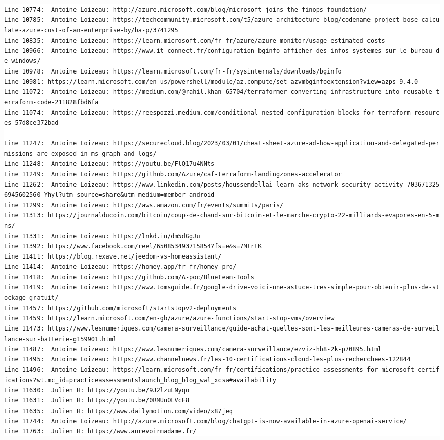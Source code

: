 	Line 10774:  Antoine Loizeau: http://azure.microsoft.com/blog/microsoft-joins-the-finops-foundation/
	Line 10785:  Antoine Loizeau: https://techcommunity.microsoft.com/t5/azure-architecture-blog/codename-project-bose-calculate-azure-cost-of-an-enterprise-by/ba-p/3741295
	Line 10835:  Antoine Loizeau: https://learn.microsoft.com/fr-fr/azure/azure-monitor/usage-estimated-costs
	Line 10966:  Antoine Loizeau: https://www.it-connect.fr/configuration-bginfo-afficher-des-infos-systemes-sur-le-bureau-de-windows/
	Line 10978:  Antoine Loizeau: https://learn.microsoft.com/fr-fr/sysinternals/downloads/bginfo
	Line 10981: https://learn.microsoft.com/en-us/powershell/module/az.compute/set-azvmbginfoextension?view=azps-9.4.0
	Line 11072:  Antoine Loizeau: https://medium.com/@rahil.khan_65704/terraformer-converting-infrastructure-into-reusable-terraform-code-211828fbd6fa
	Line 11074:  Antoine Loizeau: https://reespozzi.medium.com/conditional-nested-configuration-blocks-for-terraform-resources-57d8ce372bad

	Line 11247:  Antoine Loizeau: https://securecloud.blog/2023/03/01/cheat-sheet-azure-ad-how-application-and-delegated-permissions-are-exposed-in-ms-graph-and-logs/
	Line 11248:  Antoine Loizeau: https://youtu.be/FlQ17u4NNts
	Line 11249:  Antoine Loizeau: https://github.com/Azure/caf-terraform-landingzones-accelerator
	Line 11262:  Antoine Loizeau: https://www.linkedin.com/posts/houssemdellai_learn-aks-network-security-activity-7036713256945602560-Yhyl?utm_source=share&utm_medium=member_android
	Line 11299:  Antoine Loizeau: https://aws.amazon.com/fr/events/summits/paris/
	Line 11313: https://journalducoin.com/bitcoin/coup-de-chaud-sur-bitcoin-et-le-marche-crypto-22-milliards-evapores-en-5-mns/
	Line 11331:  Antoine Loizeau: https://lnkd.in/dm5dGgJu
	Line 11392: https://www.facebook.com/reel/650853493715854?fs=e&s=7MtrtK
	Line 11411: https://blog.rexave.net/jeedom-vs-homeassistant/
	Line 11414:  Antoine Loizeau: https://homey.app/fr-fr/homey-pro/
	Line 11418:  Antoine Loizeau: https://github.com/A-poc/BlueTeam-Tools
	Line 11419:  Antoine Loizeau: https://www.tomsguide.fr/google-drive-voici-une-astuce-tres-simple-pour-obtenir-plus-de-stockage-gratuit/
	Line 11457: https://github.com/microsoft/startstopv2-deployments
	Line 11459: https://learn.microsoft.com/en-gb/azure/azure-functions/start-stop-vms/overview
	Line 11473: https://www.lesnumeriques.com/camera-surveillance/guide-achat-quelles-sont-les-meilleures-cameras-de-surveillance-sur-batterie-g159901.html
	Line 11487:  Antoine Loizeau: https://www.lesnumeriques.com/camera-surveillance/ezviz-hb8-2k-p70895.html
	Line 11495:  Antoine Loizeau: https://www.channelnews.fr/les-10-certifications-cloud-les-plus-recherchees-122844
	Line 11496:  Antoine Loizeau: https://learn.microsoft.com/fr-fr/certifications/practice-assessments-for-microsoft-certifications?wt.mc_id=practiceassessmentslaunch_blog_blog_wwl_xcsa#availability
	Line 11630:  Julien H: https://youtu.be/9J2lzuLNyqo
	Line 11631:  Julien H: https://youtu.be/0RMUnOLVcF8
	Line 11635:  Julien H: https://www.dailymotion.com/video/x87jeq
	Line 11744:  Antoine Loizeau: http://azure.microsoft.com/blog/chatgpt-is-now-available-in-azure-openai-service/
	Line 11763:  Julien H: https://www.aurevoirmadame.fr/





